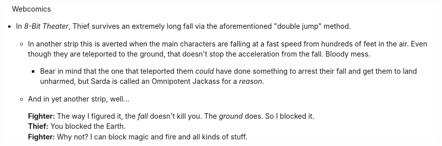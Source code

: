     Webcomics 

-   In _8-Bit Theater_, Thief survives an extremely long fall via the aforementioned "double jump" method.
    -   In another strip this is averted when the main characters are falling at a fast speed from hundreds of feet in the air. Even though they are teleported to the ground, that doesn't stop the acceleration from the fall. Bloody mess.
        -   Bear in mind that the one that teleported them _could_ have done something to arrest their fall and get them to land unharmed, but Sarda is called an Omnipotent Jackass for a _reason_.
    -   And in yet another strip, well...
        
        **Fighter:** The way I figured it, the _fall_ doesn't kill you. The _ground_ does. So I blocked it.  
        **Thief:** You blocked the Earth.  
        **Fighter:** Why not? I can block magic and fire and all kinds of stuff.  
